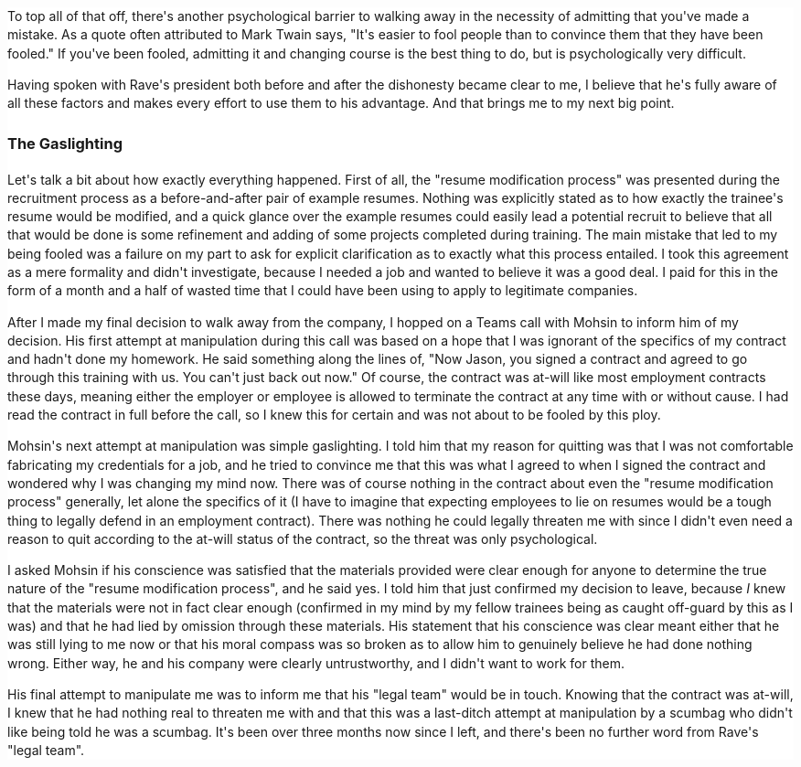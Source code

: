 To top all of that off, there's another psychological barrier to walking away in the necessity of admitting that you've made a mistake. As a quote often attributed to Mark Twain says, "It's easier to fool people than to convince them that they have been fooled." If you've been fooled, admitting it and changing course is the best thing to do, but is psychologically very difficult.

Having spoken with Rave's president both before and after the dishonesty became clear to me, I believe that he's fully aware of all these factors and makes every effort to use them to his advantage. And that brings me to my next big point.

### The Gaslighting

Let's talk a bit about how exactly everything happened. First of all, the "resume modification process" was presented during the recruitment process as a before-and-after pair of example resumes. Nothing was explicitly stated as to how exactly the trainee's resume would be modified, and a quick glance over the example resumes could easily lead a potential recruit to believe that all that would be done is some refinement and adding of some projects completed during training. The main mistake that led to my being fooled was a failure on my part to ask for explicit clarification as to exactly what this process entailed. I took this agreement as a mere formality and didn't investigate, because I needed a job and wanted to believe it was a good deal. I paid for this in the form of a month and a half of wasted time that I could have been using to apply to legitimate companies.

After I made my final decision to walk away from the company, I hopped on a Teams call with Mohsin to inform him of my decision. His first attempt at manipulation during this call was based on a hope that I was ignorant of the specifics of my contract and hadn't done my homework. He said something along the lines of, "Now Jason, you signed a contract and agreed to go through this training with us. You can't just back out now." Of course, the contract was at-will like most employment contracts these days, meaning either the employer or employee is allowed to terminate the contract at any time with or without cause. I had read the contract in full before the call, so I knew this for certain and was not about to be fooled by this ploy.

Mohsin's next attempt at manipulation was simple gaslighting. I told him that my reason for quitting was that I was not comfortable fabricating my credentials for a job, and he tried to convince me that this was what I agreed to when I signed the contract and wondered why I was changing my mind now. There was of course nothing in the contract about even the "resume modification process" generally, let alone the specifics of it (I have to imagine that expecting employees to lie on resumes would be a tough thing to legally defend in an employment contract). There was nothing he could legally threaten me with since I didn't even need a reason to quit according to the at-will status of the contract, so the threat was only psychological.

I asked Mohsin if his conscience was satisfied that the materials provided were clear enough for anyone to determine the true nature of the "resume modification process", and he said yes. I told him that just confirmed my decision to leave, because *I* knew that the materials were not in fact clear enough (confirmed in my mind by my fellow trainees being as caught off-guard by this as I was) and that he had lied by omission through these materials. His statement that his conscience was clear meant either that he was still lying to me now or that his moral compass was so broken as to allow him to genuinely believe he had done nothing wrong. Either way, he and his company were clearly untrustworthy, and I didn't want to work for them.

His final attempt to manipulate me was to inform me that his "legal team" would be in touch. Knowing that the contract was at-will, I knew that he had nothing real to threaten me with and that this was a last-ditch attempt at manipulation by a scumbag who didn't like being told he was a scumbag. It's been over three months now since I left, and there's been no further word from Rave's "legal team".
